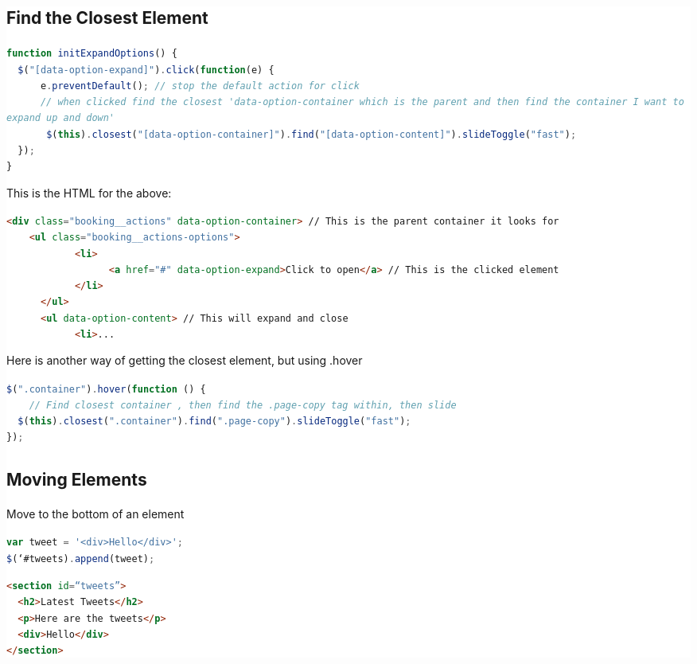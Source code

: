 <a name="closest-element"></a>

## Find the Closest Element

```javascript
function initExpandOptions() {
  $("[data-option-expand]").click(function(e) {
      e.preventDefault(); // stop the default action for click
      // when clicked find the closest 'data-option-container which is the parent and then find the container I want to expand up and down'
       $(this).closest("[data-option-container]").find("[data-option-content]").slideToggle("fast");
  });
}
```

This is the HTML for the above:

```html
<div class="booking__actions" data-option-container> // This is the parent container it looks for
    <ul class="booking__actions-options">
            <li>
                  <a href="#" data-option-expand>Click to open</a> // This is the clicked element
            </li>
      </ul>
      <ul data-option-content> // This will expand and close
            <li>...
```

Here is another way of getting the closest element, but using .hover

```javascript
$(".container").hover(function () {
    // Find closest container , then find the .page-copy tag within, then slide
  $(this).closest(".container").find(".page-copy").slideToggle("fast");
});
```

<a name="moving elements"></a>

## Moving Elements

Move to the bottom of an element

```javascript
var tweet = '<div>Hello</div>';
$(‘#tweets).append(tweet);
```

```html
<section id=“tweets”>
  <h2>Latest Tweets</h2>
  <p>Here are the tweets</p>
  <div>Hello</div>
</section>
```
